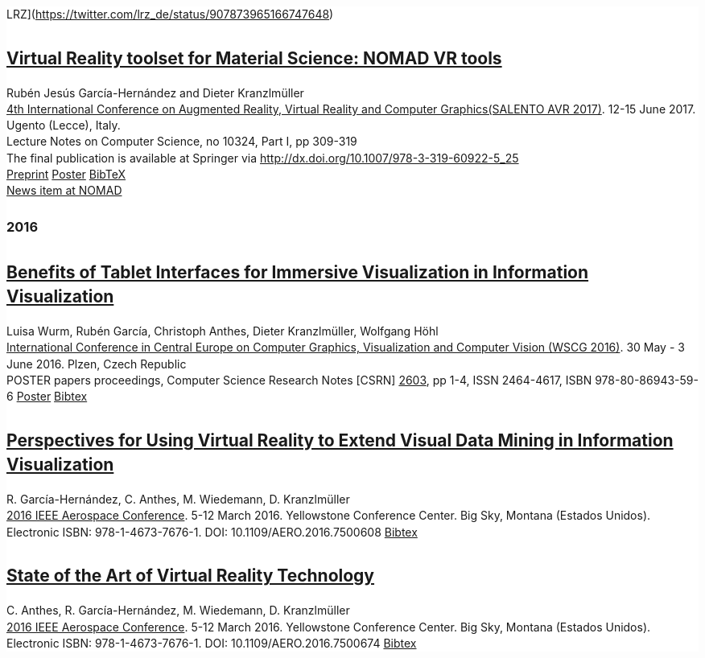 LRZ](https://twitter.com/lrz_de/status/907873965166747648)

[Virtual Reality toolset for Material Science: NOMAD VR tools](https://link.springer.com/chapter/10.1007/978-3-319-60922-5_25)
------------------------------------------------------------------------------------------------------------------------------

Rubén Jesús García-Hernández and Dieter Kranzlmüller\
[4th International Conference on Augmented Reality, Virtual Reality and
Computer Graphics(SALENTO AVR 2017)](http://www.salentoavr.it/). 12-15
June 2017. Ugento (Lecce), Italy.\
Lecture Notes on Computer Science, no 10324, Part I, pp 309-319\
The final publication is available at Springer via
<http://dx.doi.org/10.1007/978-3-319-60922-5_25>\
[Preprint](Garcia17a.pdf) [Poster](Garcia17aPoster.pdf)
[BibTeX](Garcia17a.bib)\
[News item at
NOMAD](https://www.nomad-coe.eu/index.php?mact=News,cntnt01,detail,0&cntnt01articleid=72&cntnt01category_id=1&cntnt01returnid=133)

### 2016

[Benefits of Tablet Interfaces for Immersive Visualization in Information Visualization](http://wscg.zcu.cz/wscg2016/poster/A83-full.pdf)
-----------------------------------------------------------------------------------------------------------------------------------------

Luisa Wurm, Rubén García, Christoph Anthes, Dieter Kranzlmüller,
Wolfgang Höhl\
[International Conference in Central Europe on Computer Graphics,
Visualization and Computer Vision (WSCG 2016)](http://www.wscg.eu/). 30
May - 3 June 2016. Plzen, Czech Republic\
POSTER papers proceedings, Computer Science Research Notes \[CSRN\]
[2603](http://wscg.zcu.cz/WSCG2016/!!_CSRN-2603.pdf), pp 1-4, ISSN
2464-4617, ISBN 978-80-86943-59-6 [Poster](Wurm16Poster.pdf)
[Bibtex](Wurm16.bib)

[Perspectives for Using Virtual Reality to Extend Visual Data Mining in Information Visualization](http://ieeexplore.ieee.org/document/7500608/)
------------------------------------------------------------------------------------------------------------------------------------------------

R. García-Hernández, C. Anthes, M. Wiedemann, D. Kranzlmüller\
[2016 IEEE Aerospace Conference](http://aeroconf.org). 5-12 March 2016.
Yellowstone Conference Center. Big Sky, Montana (Estados Unidos).
Electronic ISBN: 978-1-4673-7676-1. DOI: 10.1109/AERO.2016.7500608
[Bibtex](Garcia16.bib)

[State of the Art of Virtual Reality Technology](http://ieeexplore.ieee.org/document/7500674/)
----------------------------------------------------------------------------------------------

C. Anthes, R. García-Hernández, M. Wiedemann, D. Kranzlmüller\
[2016 IEEE Aerospace Conference](http://aeroconf.org). 5-12 March 2016.
Yellowstone Conference Center. Big Sky, Montana (Estados Unidos).
Electronic ISBN: 978-1-4673-7676-1. DOI: 10.1109/AERO.2016.7500674
[Bibtex](Anthes16.bib)
